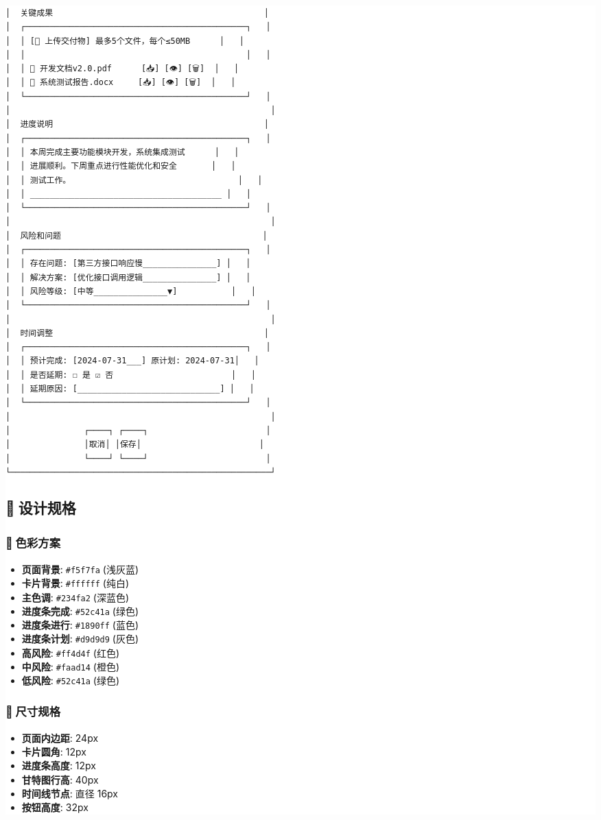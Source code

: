 ```
│  关键成果                                           │
│  ┌─────────────────────────────────────────────┐   │
│  │ [📎 上传交付物] 最多5个文件，每个≤50MB      │   │
│  │                                             │   │
│  │ 📄 开发文档v2.0.pdf      [📥] [👁️] [🗑️]  │   │
│  │ 📄 系统测试报告.docx     [📥] [👁️] [🗑️]  │   │
│  └─────────────────────────────────────────────┘   │
│                                                     │
│  进度说明                                           │
│  ┌─────────────────────────────────────────────┐   │
│  │ 本周完成主要功能模块开发，系统集成测试      │   │
│  │ 进展顺利。下周重点进行性能优化和安全       │   │
│  │ 测试工作。                                  │   │
│  │ _______________________________________ │   │
│  └─────────────────────────────────────────────┘   │
│                                                     │
│  风险和问题                                         │
│  ┌─────────────────────────────────────────────┐   │
│  │ 存在问题: [第三方接口响应慢_______________] │   │
│  │ 解决方案: [优化接口调用逻辑_______________] │   │
│  │ 风险等级: [中等_______________▼]           │   │
│  └─────────────────────────────────────────────┘   │
│                                                     │
│  时间调整                                           │
│  ┌─────────────────────────────────────────────┐   │
│  │ 预计完成: [2024-07-31___] 原计划: 2024-07-31│   │
│  │ 是否延期: ☐ 是 ☑️ 否                        │   │
│  │ 延期原因: [_____________________________] │   │
│  └─────────────────────────────────────────────┘   │
│                                                     │
│               ┌────┐ ┌────┐                        │
│               │取消│ │保存│                        │
│               └────┘ └────┘                        │
└─────────────────────────────────────────────────────┘
```

## 📐 设计规格

### 🌈 色彩方案
- **页面背景**: `#f5f7fa` (浅灰蓝)
- **卡片背景**: `#ffffff` (纯白)
- **主色调**: `#234fa2` (深蓝色)
- **进度条完成**: `#52c41a` (绿色)
- **进度条进行**: `#1890ff` (蓝色) 
- **进度条计划**: `#d9d9d9` (灰色)
- **高风险**: `#ff4d4f` (红色)
- **中风险**: `#faad14` (橙色)
- **低风险**: `#52c41a` (绿色)

### 📏 尺寸规格
- **页面内边距**: 24px
- **卡片圆角**: 12px
- **进度条高度**: 12px
- **甘特图行高**: 40px
- **时间线节点**: 直径 16px
- **按钮高度**: 32px
